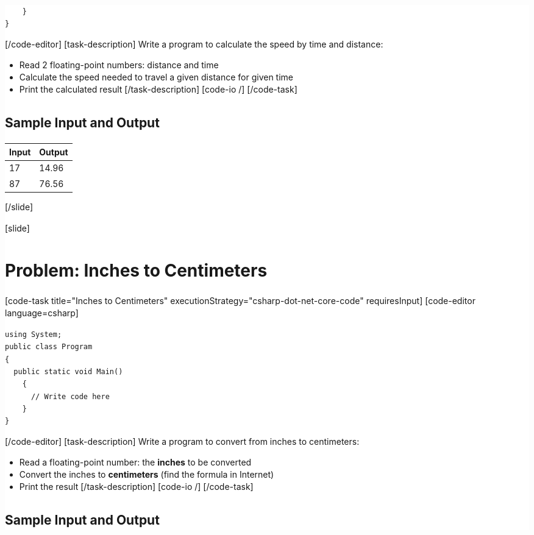 ```
    }
}
```
[/code-editor]
[task-description]
Write a program to calculate the speed by time and distance:

  * Read 2 floating-point numbers: distance and time
  * Calculate the speed needed to travel a given distance for given time
  * Print the calculated result
[/task-description]
[code-io /]
[/code-task]

## Sample Input and Output

|       Input       | Output |
|-------------------|--------|
|17|14.96| 
|87|76.56|
[/slide]


[slide]
# Problem: Inches to Centimeters
[code-task title="Inches to Centimeters" executionStrategy="csharp-dot-net-core-code" requiresInput]
[code-editor language=csharp]
```
using System;
public class Program
{
  public static void Main()
    {
      // Write code here
    }
}
```
[/code-editor]
[task-description]
Write a program to convert from inches to centimeters:

  * Read a floating-point number: the **inches** to be converted
  * Convert the inches to **centimeters** (find the formula in Internet)
  * Print the result 
[/task-description]
[code-io /]
[/code-task]

## Sample Input and Output

